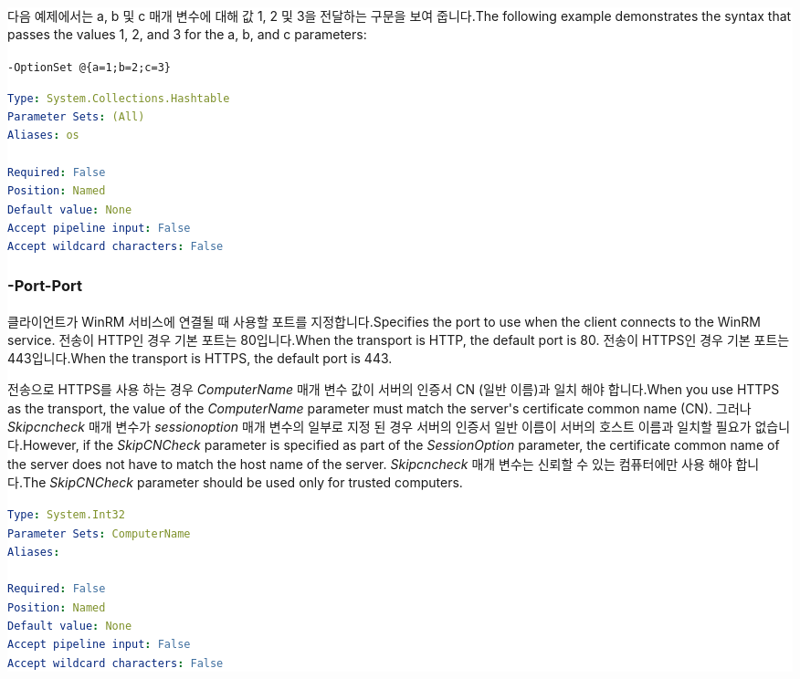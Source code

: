 <span data-ttu-id="1ef1b-176">다음 예제에서는 a, b 및 c 매개 변수에 대해 값 1, 2 및 3을 전달하는 구문을 보여 줍니다.</span><span class="sxs-lookup"><span data-stu-id="1ef1b-176">The following example demonstrates the syntax that passes the values 1, 2, and 3 for the a, b, and c parameters:</span></span>

`-OptionSet @{a=1;b=2;c=3}`

```yaml
Type: System.Collections.Hashtable
Parameter Sets: (All)
Aliases: os

Required: False
Position: Named
Default value: None
Accept pipeline input: False
Accept wildcard characters: False
```

### <span data-ttu-id="1ef1b-177">-Port</span><span class="sxs-lookup"><span data-stu-id="1ef1b-177">-Port</span></span>

<span data-ttu-id="1ef1b-178">클라이언트가 WinRM 서비스에 연결될 때 사용할 포트를 지정합니다.</span><span class="sxs-lookup"><span data-stu-id="1ef1b-178">Specifies the port to use when the client connects to the WinRM service.</span></span>
<span data-ttu-id="1ef1b-179">전송이 HTTP인 경우 기본 포트는 80입니다.</span><span class="sxs-lookup"><span data-stu-id="1ef1b-179">When the transport is HTTP, the default port is 80.</span></span>
<span data-ttu-id="1ef1b-180">전송이 HTTPS인 경우 기본 포트는 443입니다.</span><span class="sxs-lookup"><span data-stu-id="1ef1b-180">When the transport is HTTPS, the default port is 443.</span></span>

<span data-ttu-id="1ef1b-181">전송으로 HTTPS를 사용 하는 경우 *ComputerName* 매개 변수 값이 서버의 인증서 CN (일반 이름)과 일치 해야 합니다.</span><span class="sxs-lookup"><span data-stu-id="1ef1b-181">When you use HTTPS as the transport, the value of the *ComputerName* parameter must match the server's certificate common name (CN).</span></span>
<span data-ttu-id="1ef1b-182">그러나 *Skipcncheck* 매개 변수가 *sessionoption* 매개 변수의 일부로 지정 된 경우 서버의 인증서 일반 이름이 서버의 호스트 이름과 일치할 필요가 없습니다.</span><span class="sxs-lookup"><span data-stu-id="1ef1b-182">However, if the *SkipCNCheck* parameter is specified as part of the *SessionOption* parameter, the certificate common name of the server does not have to match the host name of the server.</span></span>
<span data-ttu-id="1ef1b-183">*Skipcncheck* 매개 변수는 신뢰할 수 있는 컴퓨터에만 사용 해야 합니다.</span><span class="sxs-lookup"><span data-stu-id="1ef1b-183">The *SkipCNCheck* parameter should be used only for trusted computers.</span></span>

```yaml
Type: System.Int32
Parameter Sets: ComputerName
Aliases:

Required: False
Position: Named
Default value: None
Accept pipeline input: False
Accept wildcard characters: False
```
